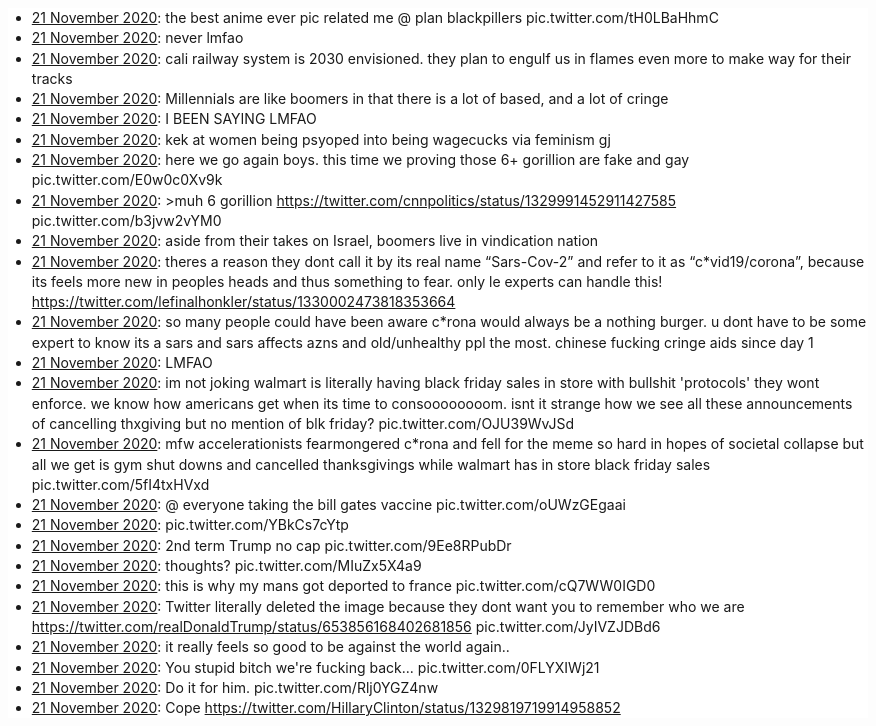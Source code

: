 * [21 November 2020](https://web.archive.org/web/20201121050815/https://twitter.com/LeFinalHonkler/status/1330012820302229506): the best anime ever pic related me @ plan blackpillers pic.twitter.com/tH0LBaHhmC 
* [21 November 2020](https://web.archive.org/web/20201121045431/https://twitter.com/LeFinalHonkler/status/1330011436442025984): never lmfao 
* [21 November 2020](https://web.archive.org/web/20201121050734/https://twitter.com/LeFinalHonkler/status/1330011241792761857): cali railway system is 2030 envisioned. they plan to engulf us in flames even more to make way for their tracks 
* [21 November 2020](https://web.archive.org/web/20201121050302/https://twitter.com/LeFinalHonkler/status/1330010824576958464): Millennials are like boomers in that there is a lot of based, and a lot of cringe 
* [21 November 2020](https://web.archive.org/web/20201121045930/https://twitter.com/LeFinalHonkler/status/1330010756721459200): I BEEN SAYING LMFAO 
* [21 November 2020](https://web.archive.org/web/20201121044754/https://twitter.com/LeFinalHonkler/status/1330010023557091329): kek at women being psyoped into being wagecucks via feminism gj 
* [21 November 2020](https://web.archive.org/web/20201121044949/https://twitter.com/LeFinalHonkler/status/1330009407703289862): here we go again boys. this time we proving those 6+ gorillion are fake and gay pic.twitter.com/E0w0c0Xv9k 
* [21 November 2020](https://web.archive.org/web/20201121044421/https://twitter.com/LeFinalHonkler/status/1330008719413760001): >muh 6 gorillion  https://twitter.com/cnnpolitics/status/1329991452911427585  pic.twitter.com/b3jvw2vYM0 
* [21 November 2020](https://web.archive.org/web/20201121045241/https://twitter.com/LeFinalHonkler/status/1330006994229424128): aside from their takes on Israel, boomers live in vindication nation 
* [21 November 2020](https://web.archive.org/web/20201121043918/https://twitter.com/LeFinalHonkler/status/1330006180970655745): theres a reason they dont call it by its real name “Sars-Cov-2” and refer to it as “c*vid19/corona”, because its feels more new in peoples heads and thus something to fear. only le experts can handle this! https://twitter.com/lefinalhonkler/status/1330002473818353664 
* [21 November 2020](https://web.archive.org/web/20201121041754/https://twitter.com/LeFinalHonkler/status/1330002473818353664): so many people could have been aware c*rona would always be a nothing burger. u dont have to be some expert to know its a sars and sars affects azns and old/unhealthy ppl the most. chinese fucking cringe aids since day 1 
* [21 November 2020](https://web.archive.org/web/20201121041927/https://twitter.com/LeFinalHonkler/status/1330001317712986116): LMFAO 
* [21 November 2020](https://web.archive.org/web/20201121041844/https://twitter.com/LeFinalHonkler/status/1330001205964066817): im not joking walmart is literally having black friday sales in store with bullshit 'protocols' they wont enforce. we know how americans get when its time to consoooooooom. isnt it strange how we see all these announcements of cancelling thxgiving but no mention of blk friday? pic.twitter.com/OJU39WvJSd 
* [21 November 2020](https://web.archive.org/web/20201121041059/https://twitter.com/LeFinalHonkler/status/1330000079613169664): mfw accelerationists fearmongered c*rona and fell for the meme so hard in hopes of societal collapse but all we get is gym shut downs and cancelled thanksgivings while walmart has in store black friday sales pic.twitter.com/5fI4txHVxd 
* [21 November 2020](https://web.archive.org/web/20201121040439/https://twitter.com/LeFinalHonkler/status/1329998306743750657): @ everyone taking the bill gates vaccine pic.twitter.com/oUWzGEgaai 
* [21 November 2020](https://web.archive.org/web/20201121041049/https://twitter.com/LeFinalHonkler/status/1329997198398943235): pic.twitter.com/YBkCs7cYtp 
* [21 November 2020](https://web.archive.org/web/20201121035933/https://twitter.com/LeFinalHonkler/status/1329996234052956162): 2nd term Trump no cap pic.twitter.com/9Ee8RPubDr 
* [21 November 2020](https://web.archive.org/web/20201121040001/https://twitter.com/LeFinalHonkler/status/1329995449038561287): thoughts? pic.twitter.com/MIuZx5X4a9 
* [21 November 2020](https://web.archive.org/web/20201121035851/https://twitter.com/LeFinalHonkler/status/1329994702620266496): this is why my mans got deported to france pic.twitter.com/cQ7WW0IGD0 
* [21 November 2020](https://web.archive.org/web/20201121034554/https://twitter.com/LeFinalHonkler/status/1329993891223748610): Twitter literally deleted the image because they dont want you to remember who we are  https://twitter.com/realDonaldTrump/status/653856168402681856  pic.twitter.com/JyIVZJDBd6 
* [21 November 2020](https://web.archive.org/web/20201121040203/https://twitter.com/LeFinalHonkler/status/1329993059879112705): it really feels so good to be against the world again.. 
* [21 November 2020](https://web.archive.org/web/20201121035323/https://twitter.com/LeFinalHonkler/status/1329992504469450752): You stupid bitch we're fucking back... pic.twitter.com/0FLYXIWj21 
* [21 November 2020](https://web.archive.org/web/20201121034554/https://twitter.com/LeFinalHonkler/status/1329992043423096833): Do it for him. pic.twitter.com/Rlj0YGZ4nw 
* [21 November 2020](https://web.archive.org/web/20201121034554/https://twitter.com/LeFinalHonkler/status/1329992043423096833): Cope https://twitter.com/HillaryClinton/status/1329819719914958852 